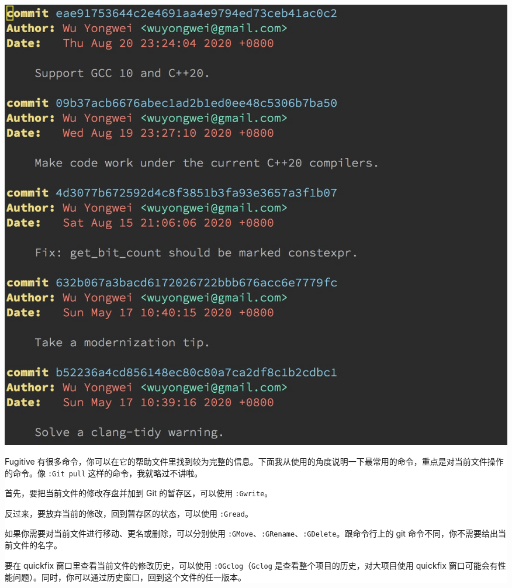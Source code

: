 <p><img alt="Fig15.1" src="assets/1d33862fae5ce87d891116770f254587.png" title=":Git log 命令的效果"/></p>
<p>Fugitive 有很多命令，你可以在它的帮助文件里找到较为完整的信息。下面我从使用的角度说明一下最常用的命令，重点是对当前文件操作的命令。像 <code>:Git pull</code> 这样的命令，我就略过不讲啦。</p>
<p>首先，要把当前文件的修改存盘并加到 Git 的暂存区，可以使用 <code>:Gwrite</code>。</p>
<p>反过来，要放弃当前的修改，回到暂存区的状态，可以使用 <code>:Gread</code>。</p>
<p>如果你需要对当前文件进行移动、更名或删除，可以分别使用 <code>:GMove</code>、<code>:GRename</code>、<code>:GDelete</code>。跟命令行上的 git 命令不同，你不需要给出当前文件的名字。</p>
<p>要在 quickfix 窗口里查看当前文件的修改历史，可以使用 <code>:0Gclog</code>（<code>Gclog</code> 是查看整个项目的历史，对大项目使用 quickfix 窗口可能会有性能问题）。同时，你可以通过历史窗口，回到这个文件的任一版本。</p>